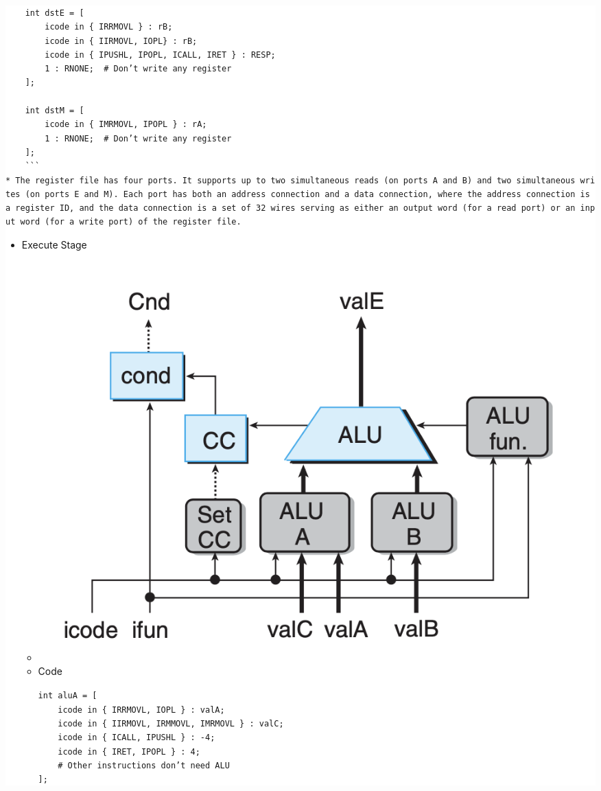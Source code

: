         int dstE = [
            icode in { IRRMOVL } : rB;
            icode in { IIRMOVL, IOPL} : rB;
            icode in { IPUSHL, IPOPL, ICALL, IRET } : RESP;
            1 : RNONE;  # Don’t write any register
        ];

        int dstM = [
            icode in { IMRMOVL, IPOPL } : rA;
            1 : RNONE;  # Don’t write any register
        ];
        ```
    * The register file has four ports. It supports up to two simultaneous reads (on ports A and B) and two simultaneous writes (on ports E and M). Each port has both an address connection and a data connection, where the address connection is a register ID, and the data connection is a set of 32 wires serving as either an output word (for a read port) or an input word (for a write port) of the register file.
* Execute Stage
    * ![](../Images/CSAPP/4.3.4-execute-stage.png)
    * Code
        ```
        int aluA = [
            icode in { IRRMOVL, IOPL } : valA;
            icode in { IIRMOVL, IRMMOVL, IMRMOVL } : valC;
            icode in { ICALL, IPUSHL } : -4;
            icode in { IRET, IPOPL } : 4;
            # Other instructions don’t need ALU
        ];
